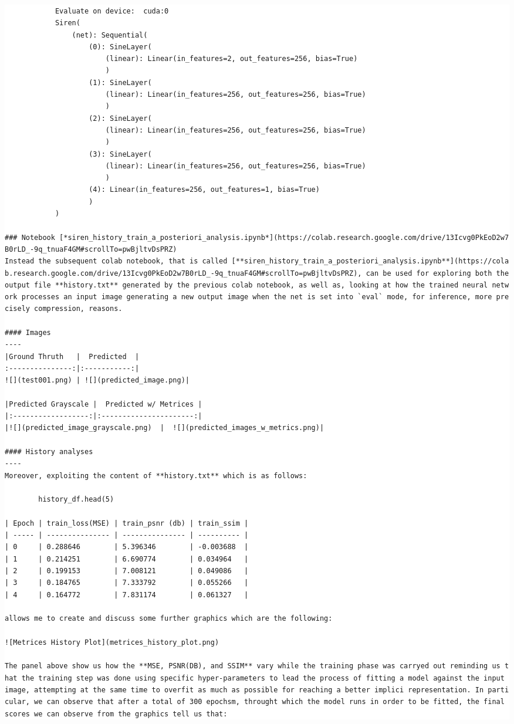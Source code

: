 ```
			Evaluate on device:  cuda:0
			Siren(
			    (net): Sequential(
			        (0): SineLayer(
			            (linear): Linear(in_features=2, out_features=256, bias=True)
			            )
			        (1): SineLayer(
			            (linear): Linear(in_features=256, out_features=256, bias=True)
			            )
			        (2): SineLayer(
			            (linear): Linear(in_features=256, out_features=256, bias=True)
			            )
			        (3): SineLayer(
			            (linear): Linear(in_features=256, out_features=256, bias=True)
			            )
			        (4): Linear(in_features=256, out_features=1, bias=True)
			        )
            )

### Notebook [*siren_history_train_a_posteriori_analysis.ipynb*](https://colab.research.google.com/drive/13Icvg0PkEoD2w7B0rLD_-9q_tnuaF4GM#scrollTo=pwBjltvDsPRZ)
Instead the subsequent colab notebook, that is called [**siren_history_train_a_posteriori_analysis.ipynb**](https://colab.research.google.com/drive/13Icvg0PkEoD2w7B0rLD_-9q_tnuaF4GM#scrollTo=pwBjltvDsPRZ), can be used for exploring both the output file **history.txt** generated by the previous colab notebook, as well as, looking at how the trained neural network processes an input image generating a new output image when the net is set into `eval` mode, for inference, more precisely compression, reasons.

#### Images
----
|Ground Thruth   |  Predicted  |
:---------------:|:-----------:|
![](test001.png) | ![](predicted_image.png)|

|Predicted Grayscale |  Predicted w/ Metrices |
|:------------------:|:----------------------:|
|![](predicted_image_grayscale.png)  |  ![](predicted_images_w_metrics.png)|

#### History analyses
----
Moreover, exploiting the content of **history.txt** which is as follows:

		history_df.head(5)

| Epoch | train_loss(MSE) | train_psnr (db) | train_ssim |
| ----- | --------------- | --------------- | ---------- |
| 0     | 0.288646        | 5.396346        | -0.003688  |
| 1     | 0.214251        | 6.690774        | 0.034964   |
| 2     | 0.199153        | 7.008121        | 0.049086   |
| 3     | 0.184765        | 7.333792        | 0.055266   |
| 4     | 0.164772        | 7.831174        | 0.061327   |

allows me to create and discuss some further graphics which are the following:

![Metrices History Plot](metrices_history_plot.png)

The panel above show us how the **MSE, PSNR(DB), and SSIM** vary while the training phase was carryed out reminding us that the training step was done using specific hyper-parameters to lead the process of fitting a model against the input image, attempting at the same time to overfit as much as possible for reaching a better implici representation. In particular, we can observe that after a total of 300 epochsm, throught which the model runs in order to be fitted, the final scores we can observe from the graphics tell us that:

```